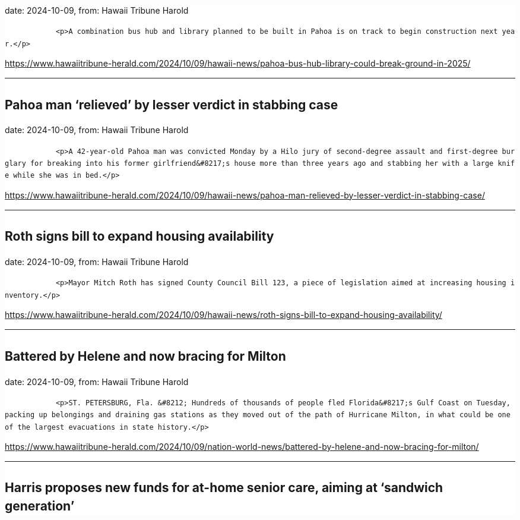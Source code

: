 date: 2024-10-09, from: Hawaii Tribune Harold


				<p>A combination bus hub and library planned to be built in Pahoa is on track to begin construction next year.</p>
			 

<https://www.hawaiitribune-herald.com/2024/10/09/hawaii-news/pahoa-bus-hub-library-could-break-ground-in-2025/>

---

## Pahoa man ‘relieved’ by lesser verdict in stabbing case

date: 2024-10-09, from: Hawaii Tribune Harold


				<p>A 42-year-old Pahoa man was convicted Monday by a Hilo jury of second-degree assault and first-degree burglary for breaking into his former girlfriend&#8217;s house more than three years ago and stabbing her with a large knife while she was in bed.</p>
			 

<https://www.hawaiitribune-herald.com/2024/10/09/hawaii-news/pahoa-man-relieved-by-lesser-verdict-in-stabbing-case/>

---

## Roth signs bill to expand housing availability

date: 2024-10-09, from: Hawaii Tribune Harold


				<p>Mayor Mitch Roth has signed County Council Bill 123, a piece of legislation aimed at increasing housing inventory.</p>
			 

<https://www.hawaiitribune-herald.com/2024/10/09/hawaii-news/roth-signs-bill-to-expand-housing-availability/>

---

## Battered by Helene and now bracing for Milton

date: 2024-10-09, from: Hawaii Tribune Harold


				<p>ST. PETERSBURG, Fla. &#8212; Hundreds of thousands of people fled Florida&#8217;s Gulf Coast on Tuesday, packing up belongings and draining gas stations as they moved out of the path of Hurricane Milton, in what could be one of the largest evacuations in state history.</p>
			 

<https://www.hawaiitribune-herald.com/2024/10/09/nation-world-news/battered-by-helene-and-now-bracing-for-milton/>

---

## Harris proposes new funds for at-home senior care, aiming at ‘sandwich generation’
